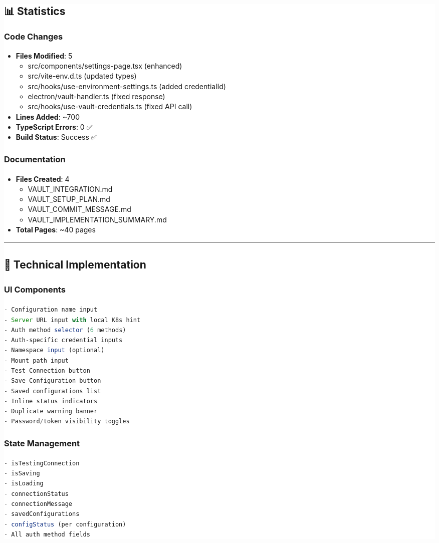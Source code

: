 
## 📊 Statistics

### Code Changes
- **Files Modified**: 5
  - src/components/settings-page.tsx (enhanced)
  - src/vite-env.d.ts (updated types)
  - src/hooks/use-environment-settings.ts (added credentialId)
  - electron/vault-handler.ts (fixed response)
  - src/hooks/use-vault-credentials.ts (fixed API call)
- **Lines Added**: ~700
- **TypeScript Errors**: 0 ✅
- **Build Status**: Success ✅

### Documentation
- **Files Created**: 4
  - VAULT_INTEGRATION.md
  - VAULT_SETUP_PLAN.md
  - VAULT_COMMIT_MESSAGE.md
  - VAULT_IMPLEMENTATION_SUMMARY.md
- **Total Pages**: ~40 pages

---

## 🔧 Technical Implementation

### UI Components
```typescript
- Configuration name input
- Server URL input with local K8s hint
- Auth method selector (6 methods)
- Auth-specific credential inputs
- Namespace input (optional)
- Mount path input
- Test Connection button
- Save Configuration button
- Saved configurations list
- Inline status indicators
- Duplicate warning banner
- Password/token visibility toggles
```

### State Management
```typescript
- isTestingConnection
- isSaving
- isLoading
- connectionStatus
- connectionMessage
- savedConfigurations
- configStatus (per configuration)
- All auth method fields
```
